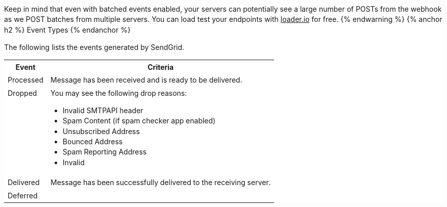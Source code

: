  Keep in mind that even with batched events enabled, your servers can
potentially see a large number of POSTs from the webhook as we POST
batches from multiple servers. You can load test your endpoints with
[loader.io](http://loader.io) for free. {% endwarning %} {% anchor h2 %}
Event Types {% endanchor %}

The following lists the events generated by SendGrid.

<table class="table table-striped table-bordered">
<tbody>
<tr>
<th>
Event

</th>
<th>
Criteria

</th>
</tr>
<tr>
<td>
Processed

</td>
<td>
Message has been received and is ready to be delivered.

</td>
</tr>
<tr>
<td>
Dropped

</td>
<td>
You may see the following drop reasons:

-   Invalid SMTPAPI header
-   Spam Content (if spam checker app enabled)
-   Unsubscribed Address
-   Bounced Address
-   Spam Reporting Address
-   Invalid

</td>
</tr>
<tr>
<td>
Delivered

</td>
<td>
Message has been successfully delivered to the receiving server.

</td>
</tr>
<tr>
<td>
Deferred
